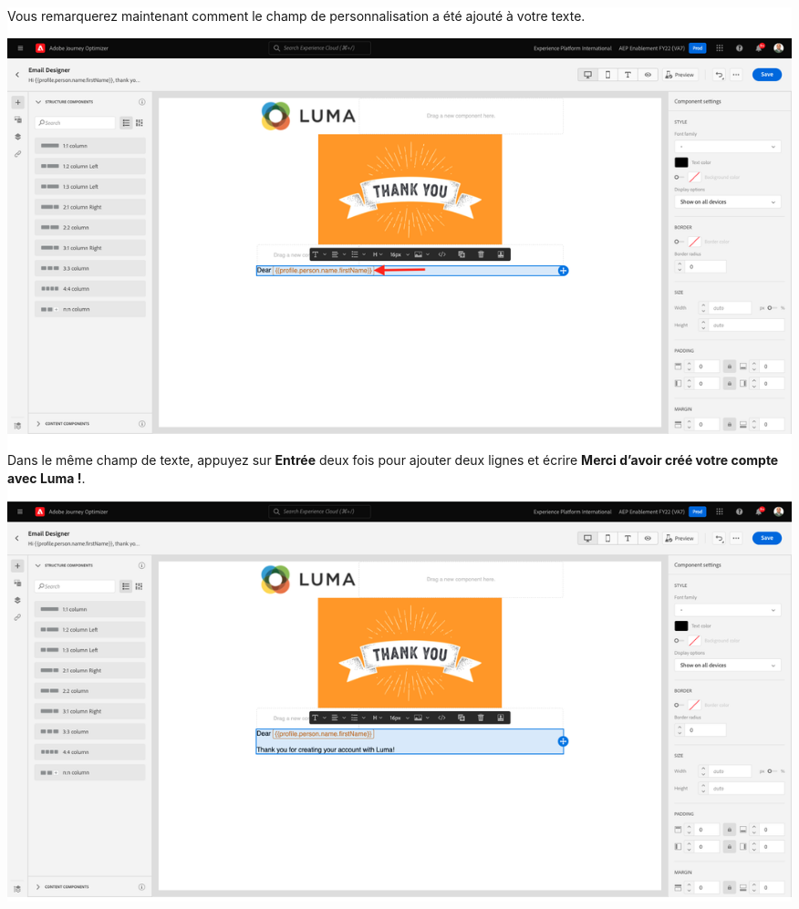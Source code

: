 Vous remarquerez maintenant comment le champ de personnalisation a été ajouté à votre texte.

![Journey Optimizer](./images/msg37.png)

Dans le même champ de texte, appuyez sur **Entrée** deux fois pour ajouter deux lignes et écrire **Merci d’avoir créé votre compte avec Luma !**.

![Journey Optimizer](./images/msg38.png)
